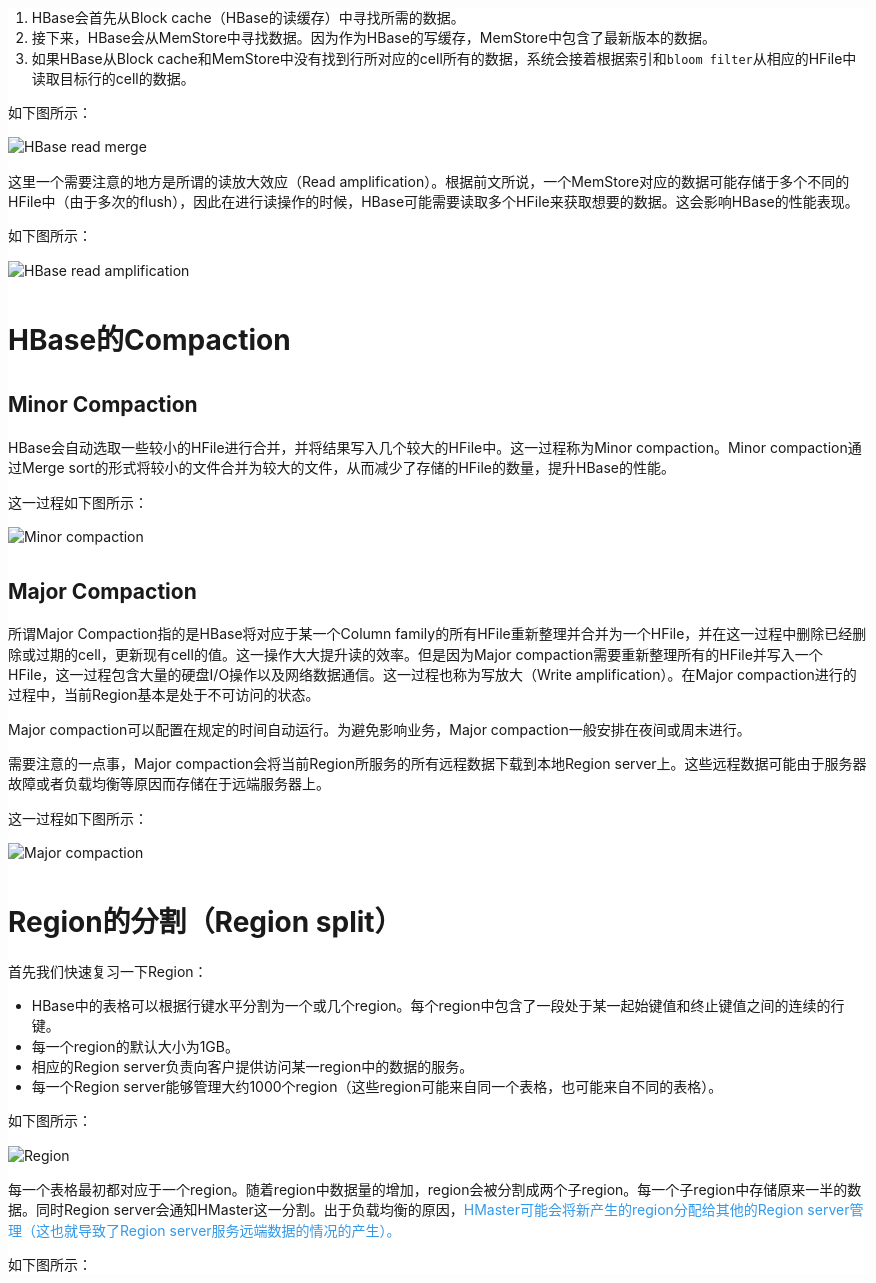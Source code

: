 <ol><li>HBase会首先从Block cache（HBase的读缓存）中寻找所需的数据。</li>
	<li>接下来，HBase会从MemStore中寻找数据。因为作为HBase的写缓存，MemStore中包含了最新版本的数据。</li>
	<li>如果HBase从Block cache和MemStore中没有找到行所对应的cell所有的数据，系统会接着根据索引和<code>bloom filter</code>从相应的HFile中读取目标行的cell的数据。</li>
</ol><p>如下图所示：</p>

<p><img alt="HBase read merge" class="has" src="https://img-blog.csdn.net/20170607160007356?watermark/2/text/aHR0cDovL2Jsb2cuY3Nkbi5uZXQvWWFva2FpX0Fzc3VsdE1hc3Rlcg==/font/5a6L5L2T/fontsize/400/fill/I0JBQkFCMA==/dissolve/70/gravity/SouthEast"></p>

<p>这里一个需要注意的地方是所谓的读放大效应（Read amplification）。根据前文所说，一个MemStore对应的数据可能存储于多个不同的HFile中（由于多次的flush），因此在进行读操作的时候，HBase可能需要读取多个HFile来获取想要的数据。这会影响HBase的性能表现。</p>

<p>如下图所示：</p>

<p><img alt="HBase read amplification" class="has" src="https://img-blog.csdn.net/20170607160353658?watermark/2/text/aHR0cDovL2Jsb2cuY3Nkbi5uZXQvWWFva2FpX0Fzc3VsdE1hc3Rlcg==/font/5a6L5L2T/fontsize/400/fill/I0JBQkFCMA==/dissolve/70/gravity/SouthEast"></p>

<h1 id="hbase的compaction"><a name="t17"></a>HBase的Compaction</h1>

<h2 id="minor-compaction"><a name="t18"></a>Minor Compaction</h2>

<p>HBase会自动选取一些较小的HFile进行合并，并将结果写入几个较大的HFile中。这一过程称为Minor compaction。Minor compaction通过Merge sort的形式将较小的文件合并为较大的文件，从而减少了存储的HFile的数量，提升HBase的性能。</p>

<p>这一过程如下图所示：</p>

<p><img alt="Minor compaction" class="has" src="https://img-blog.csdn.net/20170607160737163?watermark/2/text/aHR0cDovL2Jsb2cuY3Nkbi5uZXQvWWFva2FpX0Fzc3VsdE1hc3Rlcg==/font/5a6L5L2T/fontsize/400/fill/I0JBQkFCMA==/dissolve/70/gravity/SouthEast"></p>

<h2 id="major-compaction"><a name="t19"></a>Major Compaction</h2>

<p>所谓Major Compaction指的是HBase将对应于某一个Column family的所有HFile重新整理并合并为一个HFile，并在这一过程中删除已经删除或过期的cell，更新现有cell的值。这一操作大大提升读的效率。但是因为Major compaction需要重新整理所有的HFile并写入一个HFile，这一过程包含大量的硬盘I/O操作以及网络数据通信。这一过程也称为写放大（Write amplification）。在Major compaction进行的过程中，当前Region基本是处于不可访问的状态。</p>

<p>Major compaction可以配置在规定的时间自动运行。为避免影响业务，Major compaction一般安排在夜间或周末进行。</p>

<p>需要注意的一点事，Major compaction会将当前Region所服务的所有远程数据下载到本地Region server上。这些远程数据可能由于服务器故障或者负载均衡等原因而存储在于远端服务器上。</p>

<p>这一过程如下图所示：</p>

<p><img alt="Major compaction" class="has" src="https://img-blog.csdn.net/20170607161517471?watermark/2/text/aHR0cDovL2Jsb2cuY3Nkbi5uZXQvWWFva2FpX0Fzc3VsdE1hc3Rlcg==/font/5a6L5L2T/fontsize/400/fill/I0JBQkFCMA==/dissolve/70/gravity/SouthEast"></p>

<h1 id="region的分割region-split"><a name="t20"></a>Region的分割（Region split）</h1>

<p>首先我们快速复习一下Region：</p>

<ul><li>HBase中的表格可以根据行键水平分割为一个或几个region。每个region中包含了一段处于某一起始键值和终止键值之间的连续的行键。</li>
	<li>每一个region的默认大小为1GB。</li>
	<li>相应的Region server负责向客户提供访问某一region中的数据的服务。</li>
	<li>每一个Region server能够管理大约1000个region（这些region可能来自同一个表格，也可能来自不同的表格）。</li>
</ul><p>如下图所示：</p>

<p><img alt="Region" class="has" src="https://img-blog.csdn.net/20170607170743871?watermark/2/text/aHR0cDovL2Jsb2cuY3Nkbi5uZXQvWWFva2FpX0Fzc3VsdE1hc3Rlcg==/font/5a6L5L2T/fontsize/400/fill/I0JBQkFCMA==/dissolve/70/gravity/SouthEast"></p>

<p>每一个表格最初都对应于一个region。随着region中数据量的增加，region会被分割成两个子region。每一个子region中存储原来一半的数据。同时Region server会通知HMaster这一分割。出于负载均衡的原因，<span style="color:#3399ea;">HMaster可能会将新产生的region分配给其他的Region server管理（这也就导致了Region server服务远端数据的情况的产生）。</span></p>

<p>如下图所示：</p>
